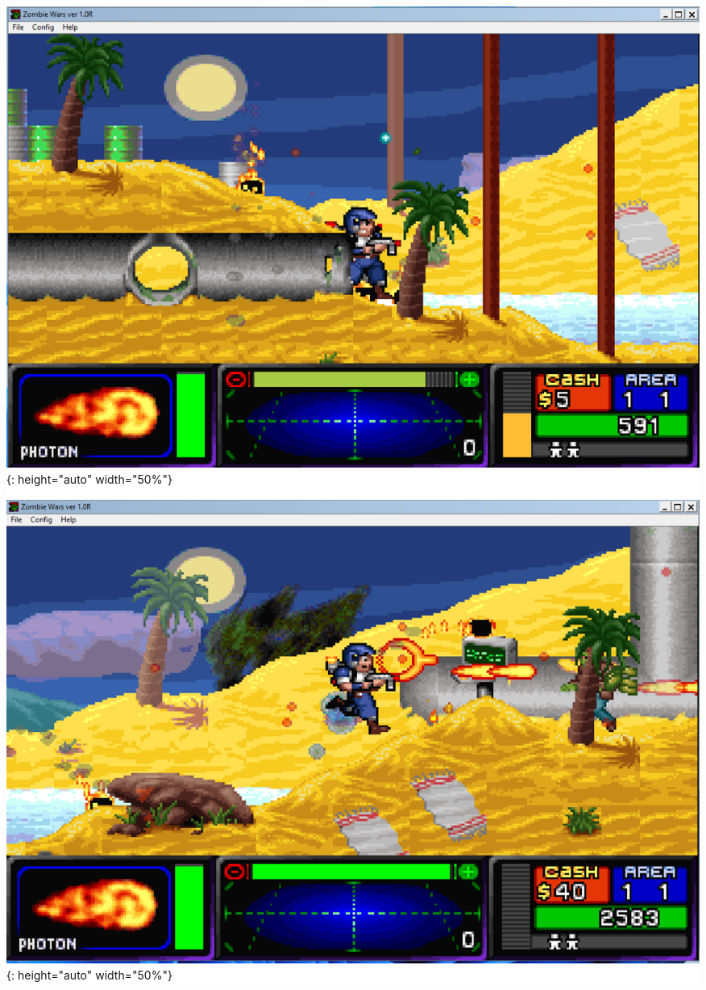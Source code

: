 ![zwarsgameplay1](/public/images/zw-gplay1.png "Zombie Wars running in Windows 11 thanks to otvdm"){: height="auto" width="50%"}

![zwarsgameplay2](/public/images/zw-gplay2.png "Zombie Wars running in Windows 11 thanks to otvdm"){: height="auto" width="50%"}
